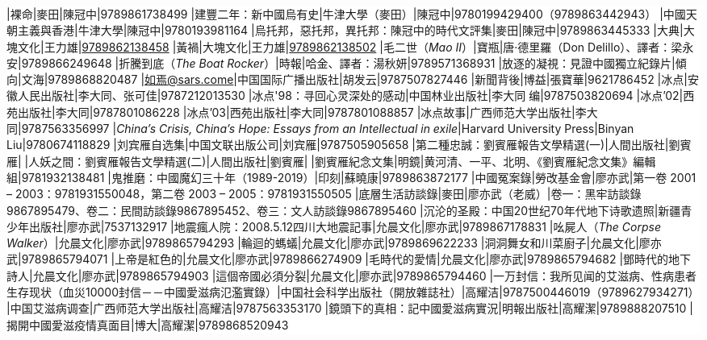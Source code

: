 |裸命|麥田|陳冠中|9789861738499
|建豐二年：新中國烏有史|牛津大學（麥田）|陳冠中|9780199429400（9789863442943）
|中國天朝主義與香港|牛津大學|陳冠中|9780193981164
|烏托邦，惡托邦，異托邦：陳冠中的時代文評集|麥田|陳冠中|9789863445333
|大典|大塊文化|王力雄|[9789862138458](https://www.goodreads.com/book/show/37460186)
|黃禍|大塊文化|王力雄|[9789862138502](https://www.goodreads.com/book/show/39837383)
|毛二世（*Mao II*）|寶瓶|唐·德里羅（Don Delillo）、譯者：梁永安|9789866249648
|折騰到底（*The Boat Rocker*）|時報|哈金、譯者：湯秋妍|9789571368931
|放逐的凝視：見證中國獨立紀錄片|傾向|文海|9789868820487
|如焉@sars.come|中国国际广播出版社|胡发云|9787507827446
|新聞背後|博益|張寶華|9621786452
|冰点|安徽人民出版社|李大同、张可佳|9787212013530
|冰点'98：寻回心灵深处的感动|中国林业出版社|李大同 编|9787503820694
|冰点’02|西苑出版社|李大同|9787801086228
|冰点’03|西苑出版社|李大同|9787801088857
|冰点故事|广西师范大学出版社|李大同|9787563356997
|*China’s Crisis, China’s Hope: Essays from an Intellectual in exile*|Harvard University Press|Binyan Liu|9780674118829
|刘宾雁自选集|中国文联出版公司|刘宾雁|9787505905658
|第二種忠誠：劉賓雁報告文學精選(一)|人間出版社|劉賓雁|
|人妖之間：劉賓雁報告文學精選(二)|人間出版社|劉賓雁|
|劉賓雁紀念文集|明鏡|黄河清、一平、北明、《劉賓雁紀念文集》編輯組|9781932138481
|鬼推磨：中國魔幻三十年（1989-2019）|印刻|蘇曉康|9789863872177
|中國冤案錄|勞改基金會|廖亦武|第一卷 2001 – 2003：9781931550048，第二卷 2003 – 2005：9781931550505
|底層生活訪談錄|麥田|廖亦武（老威）|卷一：黑牢訪談錄9867895479、卷二：民間訪談錄9867895452、卷三：文人訪談錄9867895460
|沉沦的圣殿：中国20世纪70年代地下诗歌遗照|新疆青少年出版社|廖亦武|7537132917
|地震瘋人院：2008.5.12四川大地震記事|允晨文化|廖亦武|9789867178831
|吆屍人（*The Corpse Walker*）|允晨文化|廖亦武|9789865794293
|輪迴的螞蟻|允晨文化|廖亦武|9789869622233
|洞洞舞女和川菜廚子|允晨文化|廖亦武|9789865794071
|上帝是紅色的|允晨文化|廖亦武|9789866274909
|毛時代的愛情|允晨文化|廖亦武|9789865794682
|鄧時代的地下詩人|允晨文化|廖亦武|9789865794903
|這個帝國必須分裂|允晨文化|廖亦武|9789865794460
|一万封信：我所见闻的艾滋病、性病患者生存现状（血災10000封信－－中國愛滋病氾濫實錄）|中国社会科学出版社（開放雜誌社）|高耀洁|9787500446019（9789627934271）
|中国艾滋病调查|广西师范大学出版社|高耀洁|9787563353170
|鏡頭下的真相：記中國愛滋病實況|明報出版社|高耀潔|9789888207510
|揭開中國愛滋疫情真面目|博大|高耀潔|9789868520943